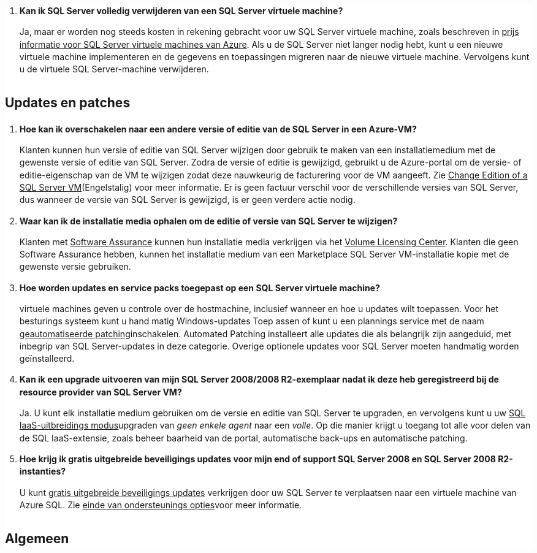 1. **Kan ik SQL Server volledig verwijderen van een SQL Server virtuele machine?**

   Ja, maar er worden nog steeds kosten in rekening gebracht voor uw SQL Server virtuele machine, zoals beschreven in [prijs informatie voor SQL Server virtuele machines van Azure](virtual-machines-windows-sql-server-pricing-guidance.md). Als u de SQL Server niet langer nodig hebt, kunt u een nieuwe virtuele machine implementeren en de gegevens en toepassingen migreren naar de nieuwe virtuele machine. Vervolgens kunt u de virtuele SQL Server-machine verwijderen.
   
## <a name="updating-and-patching"></a>Updates en patches

1. **Hoe kan ik overschakelen naar een andere versie of editie van de SQL Server in een Azure-VM?**

   Klanten kunnen hun versie of editie van SQL Server wijzigen door gebruik te maken van een installatiemedium met de gewenste versie of editie van SQL Server. Zodra de versie of editie is gewijzigd, gebruikt u de Azure-portal om de versie- of editie-eigenschap van de VM te wijzigen zodat deze nauwkeurig de facturering voor de VM aangeeft. Zie [Change Edition of a SQL Server VM](virtual-machines-windows-sql-change-edition.md)(Engelstalig) voor meer informatie. Er is geen factuur verschil voor de verschillende versies van SQL Server, dus wanneer de versie van SQL Server is gewijzigd, is er geen verdere actie nodig.

1. **Waar kan ik de installatie media ophalen om de editie of versie van SQL Server te wijzigen?**

   Klanten met [Software Assurance](https://www.microsoft.com/licensing/licensing-programs/software-assurance-default) kunnen hun installatie media verkrijgen via het [Volume Licensing Center](https://www.microsoft.com/Licensing/servicecenter/default.aspx). Klanten die geen Software Assurance hebben, kunnen het installatie medium van een Marketplace SQL Server VM-installatie kopie met de gewenste versie gebruiken.
   
1. **Hoe worden updates en service packs toegepast op een SQL Server virtuele machine?**

   virtuele machines geven u controle over de hostmachine, inclusief wanneer en hoe u updates wilt toepassen. Voor het besturings systeem kunt u hand matig Windows-updates Toep assen of kunt u een plannings service met de naam [geautomatiseerde patching](virtual-machines-windows-sql-automated-patching.md)inschakelen. Automated Patching installeert alle updates die als belangrijk zijn aangeduid, met inbegrip van SQL Server-updates in deze categorie. Overige optionele updates voor SQL Server moeten handmatig worden geïnstalleerd.

1. **Kan ik een upgrade uitvoeren van mijn SQL Server 2008/2008 R2-exemplaar nadat ik deze heb geregistreerd bij de resource provider van SQL Server VM?**

   Ja. U kunt elk installatie medium gebruiken om de versie en editie van SQL Server te upgraden, en vervolgens kunt u uw [SQL IaaS-uitbreidings modus](virtual-machines-windows-sql-register-with-resource-provider.md#management-modes)upgraden van _geen enkele agent_ naar een _volle_. Op die manier krijgt u toegang tot alle voor delen van de SQL IaaS-extensie, zoals beheer baarheid van de portal, automatische back-ups en automatische patching. 

1. **Hoe krijg ik gratis uitgebreide beveiligings updates voor mijn end of support SQL Server 2008 en SQL Server 2008 R2-instanties?**

   U kunt [gratis uitgebreide beveiligings updates](virtual-machines-windows-sql-server-2008-eos-extend-support.md) verkrijgen door uw SQL Server te verplaatsen naar een virtuele machine van Azure SQL. Zie [einde van ondersteunings opties](/sql/sql-server/end-of-support/sql-server-end-of-life-overview)voor meer informatie. 
  
   

## <a name="general"></a>Algemeen
